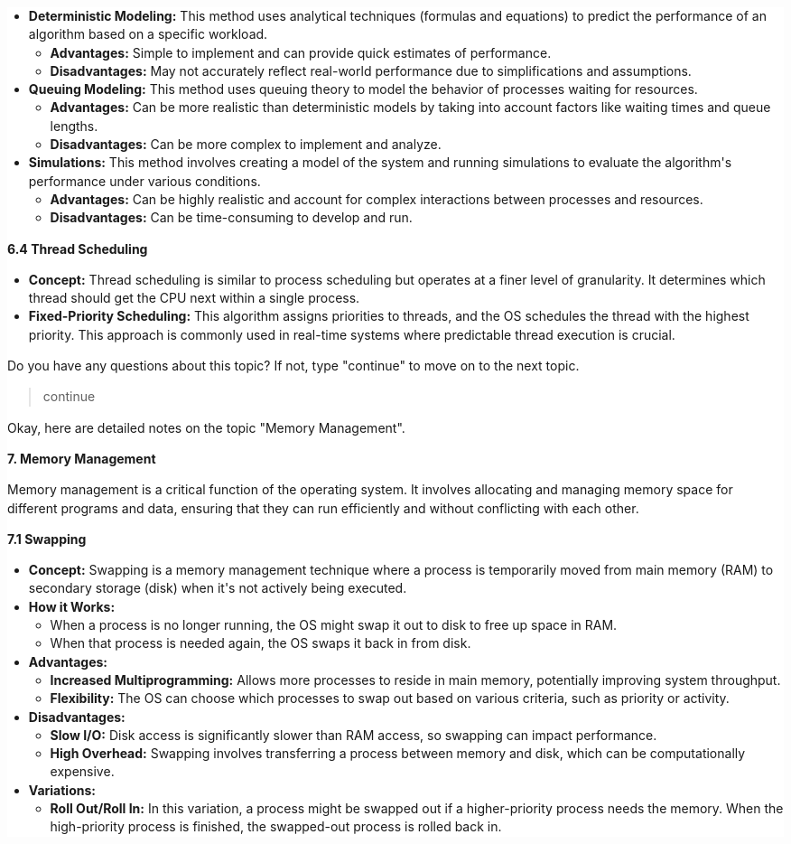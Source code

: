 * **Deterministic Modeling:** This method uses analytical techniques (formulas and equations) to predict the performance of an algorithm based on a specific workload. 
    * **Advantages:**  Simple to implement and can provide quick estimates of performance.
    * **Disadvantages:** May not accurately reflect real-world performance due to simplifications and assumptions.
* **Queuing Modeling:** This method uses queuing theory to model the behavior of processes waiting for resources.
    * **Advantages:** Can be more realistic than deterministic models by taking into account factors like waiting times and queue lengths.
    * **Disadvantages:** Can be more complex to implement and analyze.
* **Simulations:** This method involves creating a model of the system and running simulations to evaluate the algorithm's performance under various conditions.
    * **Advantages:**  Can be highly realistic and account for complex interactions between processes and resources.
    * **Disadvantages:** Can be time-consuming to develop and run.

**6.4 Thread Scheduling**

* **Concept:** Thread scheduling is similar to process scheduling but operates at a finer level of granularity. It determines which thread should get the CPU next within a single process.
* **Fixed-Priority Scheduling:**  This algorithm assigns priorities to threads, and the OS schedules the thread with the highest priority. This approach is commonly used in real-time systems where predictable thread execution is crucial.

Do you have any questions about this topic?  If not, type "continue" to move on to the next topic. 

 



> continue

Okay, here are detailed notes on the topic "Memory Management".

**7. Memory Management**

Memory management is a critical function of the operating system. It involves allocating and managing memory space for different programs and data, ensuring that they can run efficiently and without conflicting with each other.  

**7.1 Swapping**

* **Concept:** Swapping is a memory management technique where a process is temporarily moved from main memory (RAM) to secondary storage (disk) when it's not actively being executed.
* **How it Works:** 
    * When a process is no longer running, the OS might swap it out to disk to free up space in RAM.
    * When that process is needed again, the OS swaps it back in from disk.
* **Advantages:**
    * **Increased Multiprogramming:** Allows more processes to reside in main memory, potentially improving system throughput.
    * **Flexibility:** The OS can choose which processes to swap out based on various criteria, such as priority or activity.
* **Disadvantages:**
    * **Slow I/O:**  Disk access is significantly slower than RAM access, so swapping can impact performance.
    * **High Overhead:**  Swapping involves transferring a process between memory and disk, which can be computationally expensive.
* **Variations:**
    * **Roll Out/Roll In:** In this variation, a process might be swapped out if a higher-priority process needs the memory. When the high-priority process is finished, the swapped-out process is rolled back in.
